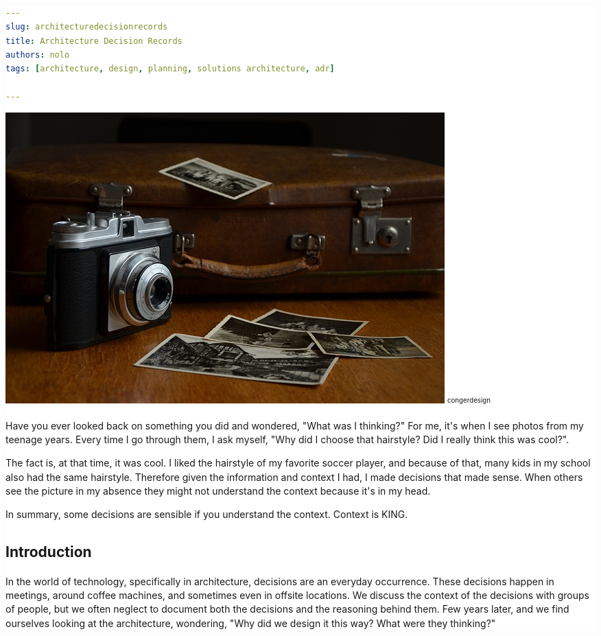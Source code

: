 ```yaml
---
slug: architecturedecisionrecords
title: Architecture Decision Records
authors: nolo
tags: [architecture, design, planning, solutions architecture, adr]

---
```


![capabilityatcenter](./camera.jpg)
<sub><sup>congerdesign</sup></sub>

Have you ever looked back on something you did and wondered, "What was I thinking?" For me, it's when I see photos from my teenage years. Every time I go through them, I ask myself, "Why did I choose that hairstyle? Did I really think this was cool?". 

The fact is, at that time, it was cool. I liked the hairstyle of my favorite soccer player, and because of that, many kids in my school also had the same hairstyle. Therefore given the information and context I had, I made decisions that made sense. When others see the picture in my absence they might not understand the context because it's in my head.

In summary, some decisions are sensible if you understand the context. Context is KING.

## Introduction

In the world of technology, specifically in architecture, decisions are an everyday occurrence. These decisions happen in meetings, around coffee machines, and sometimes even in offsite locations. We discuss the context of the decisions with groups of people, but we often neglect to document both the decisions and the reasoning behind them. Few years later, and we find ourselves looking at the architecture, wondering, "Why did we design it this way? What were they thinking?"
